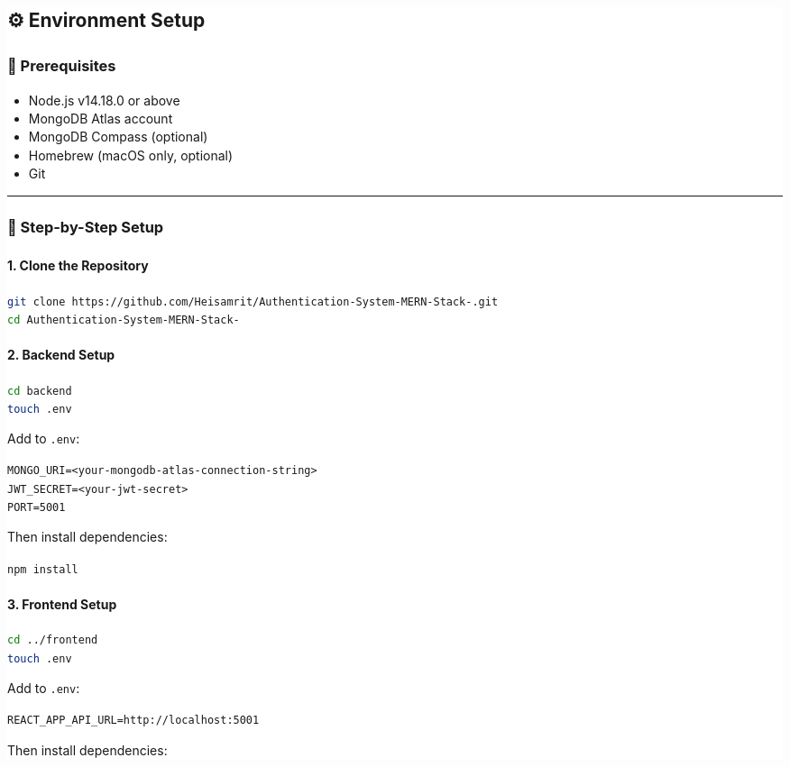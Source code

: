 
## ⚙️ Environment Setup

### 🧉 Prerequisites

* Node.js v14.18.0 or above
* MongoDB Atlas account
* MongoDB Compass (optional)
* Homebrew (macOS only, optional)
* Git

---

### 🔧 Step-by-Step Setup

#### 1. Clone the Repository

```bash
git clone https://github.com/Heisamrit/Authentication-System-MERN-Stack-.git
cd Authentication-System-MERN-Stack-
```

#### 2. Backend Setup

```bash
cd backend
touch .env
```

Add to `.env`:

```env
MONGO_URI=<your-mongodb-atlas-connection-string>
JWT_SECRET=<your-jwt-secret>
PORT=5001
```

Then install dependencies:

```bash
npm install
```

#### 3. Frontend Setup

```bash
cd ../frontend
touch .env
```

Add to `.env`:

```env
REACT_APP_API_URL=http://localhost:5001
```

Then install dependencies:
